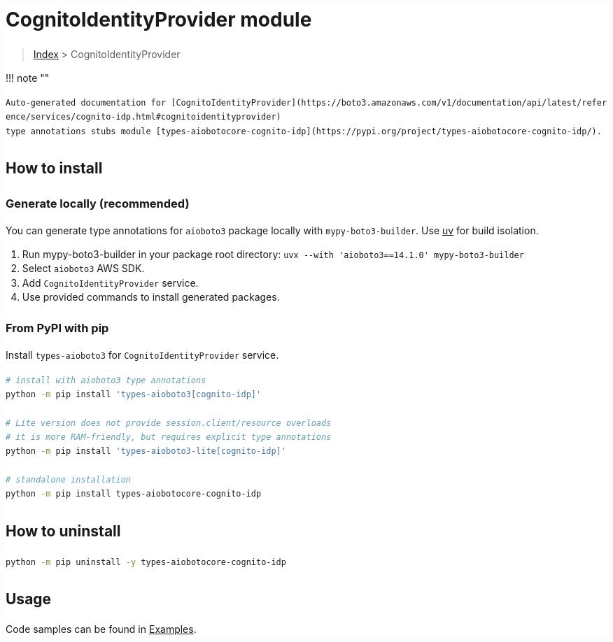 # CognitoIdentityProvider module

> [Index](../README.md) > CognitoIdentityProvider


!!! note ""

    Auto-generated documentation for [CognitoIdentityProvider](https://boto3.amazonaws.com/v1/documentation/api/latest/reference/services/cognito-idp.html#cognitoidentityprovider)
    type annotations stubs module [types-aiobotocore-cognito-idp](https://pypi.org/project/types-aiobotocore-cognito-idp/).

## How to install

### Generate locally (recommended)

You can generate type annotations for `aioboto3` package locally with `mypy-boto3-builder`.
Use [uv](https://docs.astral.sh/uv/getting-started/installation/) for build isolation.

1. Run mypy-boto3-builder in your package root directory: `uvx --with 'aioboto3==14.1.0' mypy-boto3-builder`
1. Select `aioboto3` AWS SDK.
1. Add `CognitoIdentityProvider` service.
1. Use provided commands to install generated packages.



### From PyPI with pip

Install `types-aioboto3` for `CognitoIdentityProvider` service.

```bash
# install with aioboto3 type annotations
python -m pip install 'types-aioboto3[cognito-idp]'

# Lite version does not provide session.client/resource overloads
# it is more RAM-friendly, but requires explicit type annotations
python -m pip install 'types-aioboto3-lite[cognito-idp]'

# standalone installation
python -m pip install types-aiobotocore-cognito-idp
```



## How to uninstall

```bash
python -m pip uninstall -y types-aiobotocore-cognito-idp
```

## Usage

Code samples can be found in [Examples](./usage.md).

